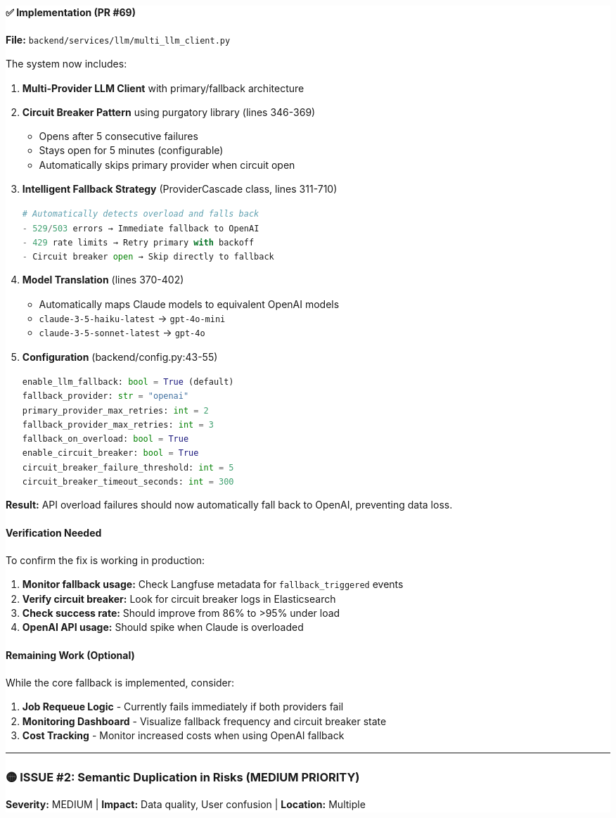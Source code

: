 #### ✅ Implementation (PR #69)
**File:** `backend/services/llm/multi_llm_client.py`

The system now includes:

1. **Multi-Provider LLM Client** with primary/fallback architecture
2. **Circuit Breaker Pattern** using purgatory library (lines 346-369)
   - Opens after 5 consecutive failures
   - Stays open for 5 minutes (configurable)
   - Automatically skips primary provider when circuit open

3. **Intelligent Fallback Strategy** (ProviderCascade class, lines 311-710)
   ```python
   # Automatically detects overload and falls back
   - 529/503 errors → Immediate fallback to OpenAI
   - 429 rate limits → Retry primary with backoff
   - Circuit breaker open → Skip directly to fallback
   ```

4. **Model Translation** (lines 370-402)
   - Automatically maps Claude models to equivalent OpenAI models
   - `claude-3-5-haiku-latest` → `gpt-4o-mini`
   - `claude-3-5-sonnet-latest` → `gpt-4o`

5. **Configuration** (backend/config.py:43-55)
   ```python
   enable_llm_fallback: bool = True (default)
   fallback_provider: str = "openai"
   primary_provider_max_retries: int = 2
   fallback_provider_max_retries: int = 3
   fallback_on_overload: bool = True
   enable_circuit_breaker: bool = True
   circuit_breaker_failure_threshold: int = 5
   circuit_breaker_timeout_seconds: int = 300
   ```

**Result:** API overload failures should now automatically fall back to OpenAI, preventing data loss.

#### Verification Needed
To confirm the fix is working in production:
1. **Monitor fallback usage:** Check Langfuse metadata for `fallback_triggered` events
2. **Verify circuit breaker:** Look for circuit breaker logs in Elasticsearch
3. **Check success rate:** Should improve from 86% to >95% under load
4. **OpenAI API usage:** Should spike when Claude is overloaded

#### Remaining Work (Optional)
While the core fallback is implemented, consider:
1. **Job Requeue Logic** - Currently fails immediately if both providers fail
2. **Monitoring Dashboard** - Visualize fallback frequency and circuit breaker state
3. **Cost Tracking** - Monitor increased costs when using OpenAI fallback

---

### 🟡 ISSUE #2: Semantic Duplication in Risks (MEDIUM PRIORITY)
**Severity:** MEDIUM | **Impact:** Data quality, User confusion | **Location:** Multiple
